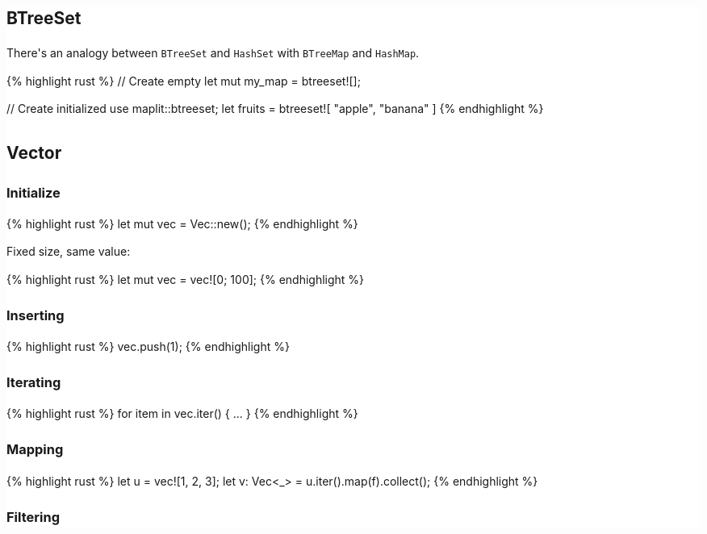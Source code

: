 ## BTreeSet

There's an analogy between `BTreeSet` and `HashSet` with `BTreeMap` and `HashMap`.

{% highlight rust %}
// Create empty
let mut my_map = btreeset![];

// Create initialized
use maplit::btreeset;
let fruits = btreeset![
    "apple",
    "banana"
]
{% endhighlight %}

## Vector

### Initialize ###

{% highlight rust %}
let mut vec = Vec::new();
{% endhighlight %}

Fixed size, same value:

{% highlight rust %}
let mut vec = vec![0; 100];
{% endhighlight %}


###  Inserting ###

{% highlight rust %}
vec.push(1);
{% endhighlight %}

### Iterating ###

{% highlight rust %}
for item in vec.iter() {
    ...
}
{% endhighlight %}

### Mapping ###

{% highlight rust %}
let u = vec![1, 2, 3];
let v: Vec<_> = u.iter().map(f).collect();
{% endhighlight %}

### Filtering ###
